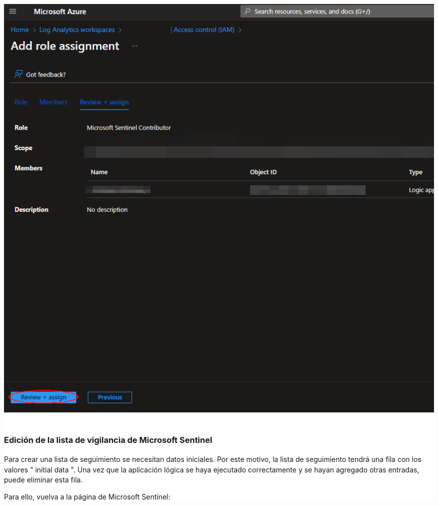 ![AS_Group_Watchlist_Add_Role_4](Images/AS_Group_Watchlist_Add_Role_4.png)

# 
### Edición de la lista de vigilancia de Microsoft Sentinel

Para crear una lista de seguimiento se necesitan datos iniciales. Por este motivo, la lista de seguimiento tendrá una fila con los valores " initial data ". Una vez que la aplicación lógica se haya ejecutado correctamente y se hayan agregado otras entradas, puede eliminar esta fila.

Para ello, vuelva a la página de Microsoft Sentinel:
